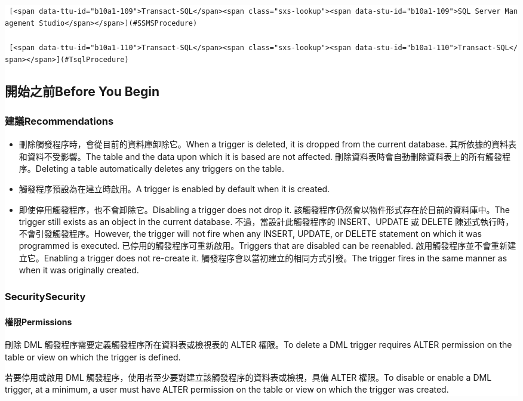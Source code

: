      [<span data-ttu-id="b10a1-109">Transact-SQL</span><span class="sxs-lookup"><span data-stu-id="b10a1-109">SQL Server Management Studio</span></span>](#SSMSProcedure)  
  
     [<span data-ttu-id="b10a1-110">Transact-SQL</span><span class="sxs-lookup"><span data-stu-id="b10a1-110">Transact-SQL</span></span>](#TsqlProcedure)  
  
##  <a name="before-you-begin"></a><a name="BeforeYouBegin"></a> <span data-ttu-id="b10a1-111">開始之前</span><span class="sxs-lookup"><span data-stu-id="b10a1-111">Before You Begin</span></span>  
  
###  <a name="recommendations"></a><a name="Recommendations"></a> <span data-ttu-id="b10a1-112">建議</span><span class="sxs-lookup"><span data-stu-id="b10a1-112">Recommendations</span></span>  
  
-   <span data-ttu-id="b10a1-113">刪除觸發程序時，會從目前的資料庫卸除它。</span><span class="sxs-lookup"><span data-stu-id="b10a1-113">When a trigger is deleted, it is dropped from the current database.</span></span> <span data-ttu-id="b10a1-114">其所依據的資料表和資料不受影響。</span><span class="sxs-lookup"><span data-stu-id="b10a1-114">The table and the data upon which it is based are not affected.</span></span> <span data-ttu-id="b10a1-115">刪除資料表時會自動刪除資料表上的所有觸發程序。</span><span class="sxs-lookup"><span data-stu-id="b10a1-115">Deleting a table automatically deletes any triggers on the table.</span></span>  
  
-   <span data-ttu-id="b10a1-116">觸發程序預設為在建立時啟用。</span><span class="sxs-lookup"><span data-stu-id="b10a1-116">A trigger is enabled by default when it is created.</span></span>  
  
-   <span data-ttu-id="b10a1-117">即使停用觸發程序，也不會卸除它。</span><span class="sxs-lookup"><span data-stu-id="b10a1-117">Disabling a trigger does not drop it.</span></span> <span data-ttu-id="b10a1-118">該觸發程序仍然會以物件形式存在於目前的資料庫中。</span><span class="sxs-lookup"><span data-stu-id="b10a1-118">The trigger still exists as an object in the current database.</span></span> <span data-ttu-id="b10a1-119">不過，當設計此觸發程序的 INSERT、UPDATE 或 DELETE 陳述式執行時，不會引發觸發程序。</span><span class="sxs-lookup"><span data-stu-id="b10a1-119">However, the trigger will not fire when any INSERT, UPDATE, or DELETE statement on which it was programmed is executed.</span></span> <span data-ttu-id="b10a1-120">已停用的觸發程序可重新啟用。</span><span class="sxs-lookup"><span data-stu-id="b10a1-120">Triggers that are disabled can be reenabled.</span></span> <span data-ttu-id="b10a1-121">啟用觸發程序並不會重新建立它。</span><span class="sxs-lookup"><span data-stu-id="b10a1-121">Enabling a trigger does not re-create it.</span></span> <span data-ttu-id="b10a1-122">觸發程序會以當初建立的相同方式引發。</span><span class="sxs-lookup"><span data-stu-id="b10a1-122">The trigger fires in the same manner as when it was originally created.</span></span>  
  
###  <a name="security"></a><a name="Security"></a> <span data-ttu-id="b10a1-123">Security</span><span class="sxs-lookup"><span data-stu-id="b10a1-123">Security</span></span>  
  
####  <a name="permissions"></a><a name="Permissions"></a> <span data-ttu-id="b10a1-124">權限</span><span class="sxs-lookup"><span data-stu-id="b10a1-124">Permissions</span></span>  
 <span data-ttu-id="b10a1-125">刪除 DML 觸發程序需要定義觸發程序所在資料表或檢視表的 ALTER 權限。</span><span class="sxs-lookup"><span data-stu-id="b10a1-125">To delete a DML trigger requires ALTER permission on the table or view on which the trigger is defined.</span></span>  
  
 <span data-ttu-id="b10a1-126">若要停用或啟用 DML 觸發程序，使用者至少要對建立該觸發程序的資料表或檢視，具備 ALTER 權限。</span><span class="sxs-lookup"><span data-stu-id="b10a1-126">To disable or enable a DML trigger, at a minimum, a user must have ALTER permission on the table or view on which the trigger was created.</span></span>  
  